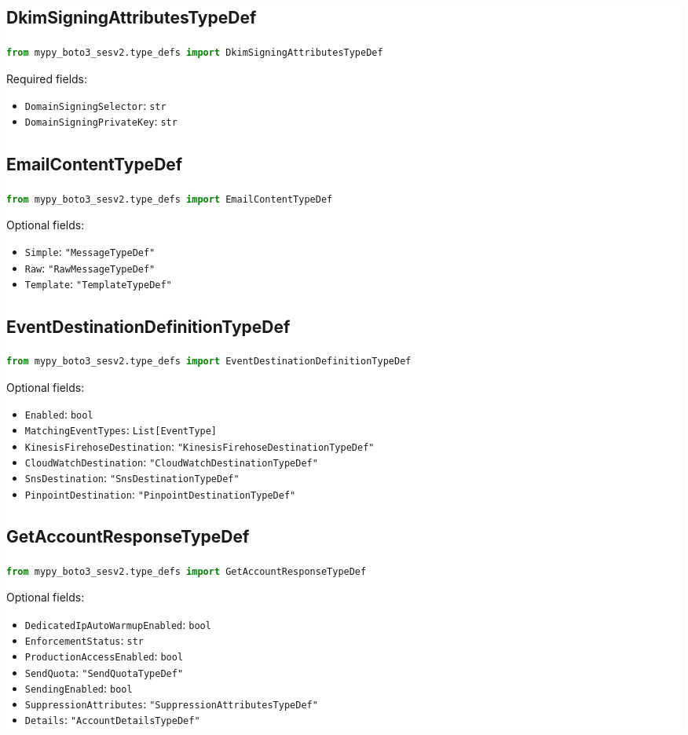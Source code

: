 
## DkimSigningAttributesTypeDef

```python
from mypy_boto3_sesv2.type_defs import DkimSigningAttributesTypeDef
```


Required fields:
- `DomainSigningSelector`: `str`
- `DomainSigningPrivateKey`: `str`




## EmailContentTypeDef

```python
from mypy_boto3_sesv2.type_defs import EmailContentTypeDef
```




Optional fields:
- `Simple`: `"MessageTypeDef"`
- `Raw`: `"RawMessageTypeDef"`
- `Template`: `"TemplateTypeDef"`


## EventDestinationDefinitionTypeDef

```python
from mypy_boto3_sesv2.type_defs import EventDestinationDefinitionTypeDef
```




Optional fields:
- `Enabled`: `bool`
- `MatchingEventTypes`: `List[EventType]`
- `KinesisFirehoseDestination`: `"KinesisFirehoseDestinationTypeDef"`
- `CloudWatchDestination`: `"CloudWatchDestinationTypeDef"`
- `SnsDestination`: `"SnsDestinationTypeDef"`
- `PinpointDestination`: `"PinpointDestinationTypeDef"`


## GetAccountResponseTypeDef

```python
from mypy_boto3_sesv2.type_defs import GetAccountResponseTypeDef
```




Optional fields:
- `DedicatedIpAutoWarmupEnabled`: `bool`
- `EnforcementStatus`: `str`
- `ProductionAccessEnabled`: `bool`
- `SendQuota`: `"SendQuotaTypeDef"`
- `SendingEnabled`: `bool`
- `SuppressionAttributes`: `"SuppressionAttributesTypeDef"`
- `Details`: `"AccountDetailsTypeDef"`
